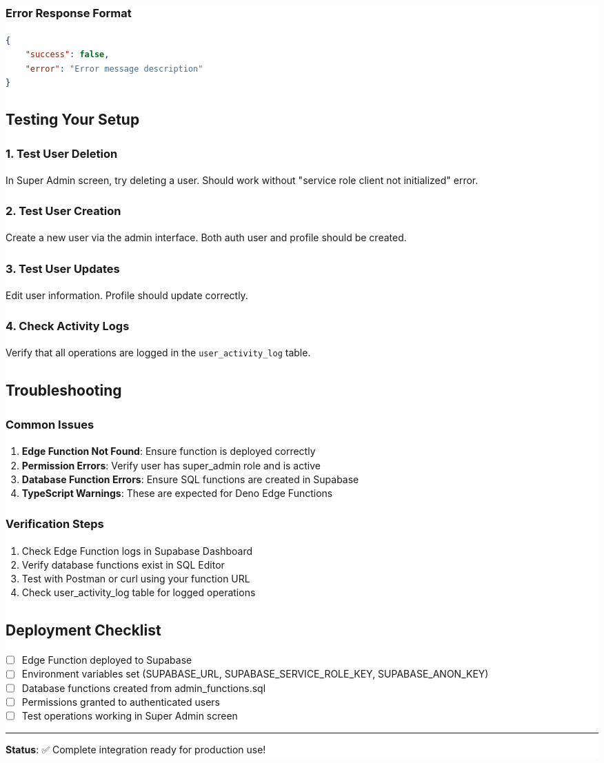 ### Error Response Format

```json
{
	"success": false,
	"error": "Error message description"
}
```

## Testing Your Setup

### 1. Test User Deletion

In Super Admin screen, try deleting a user. Should work without "service role client not initialized" error.

### 2. Test User Creation

Create a new user via the admin interface. Both auth user and profile should be created.

### 3. Test User Updates

Edit user information. Profile should update correctly.

### 4. Check Activity Logs

Verify that all operations are logged in the `user_activity_log` table.

## Troubleshooting

### Common Issues

1. **Edge Function Not Found**: Ensure function is deployed correctly
2. **Permission Errors**: Verify user has super_admin role and is active
3. **Database Function Errors**: Ensure SQL functions are created in Supabase
4. **TypeScript Warnings**: These are expected for Deno Edge Functions

### Verification Steps

1. Check Edge Function logs in Supabase Dashboard
2. Verify database functions exist in SQL Editor
3. Test with Postman or curl using your function URL
4. Check user_activity_log table for logged operations

## Deployment Checklist

- [ ] Edge Function deployed to Supabase
- [ ] Environment variables set (SUPABASE_URL, SUPABASE_SERVICE_ROLE_KEY, SUPABASE_ANON_KEY)
- [ ] Database functions created from admin_functions.sql
- [ ] Permissions granted to authenticated users
- [ ] Test operations working in Super Admin screen

---

**Status**: ✅ Complete integration ready for production use!
